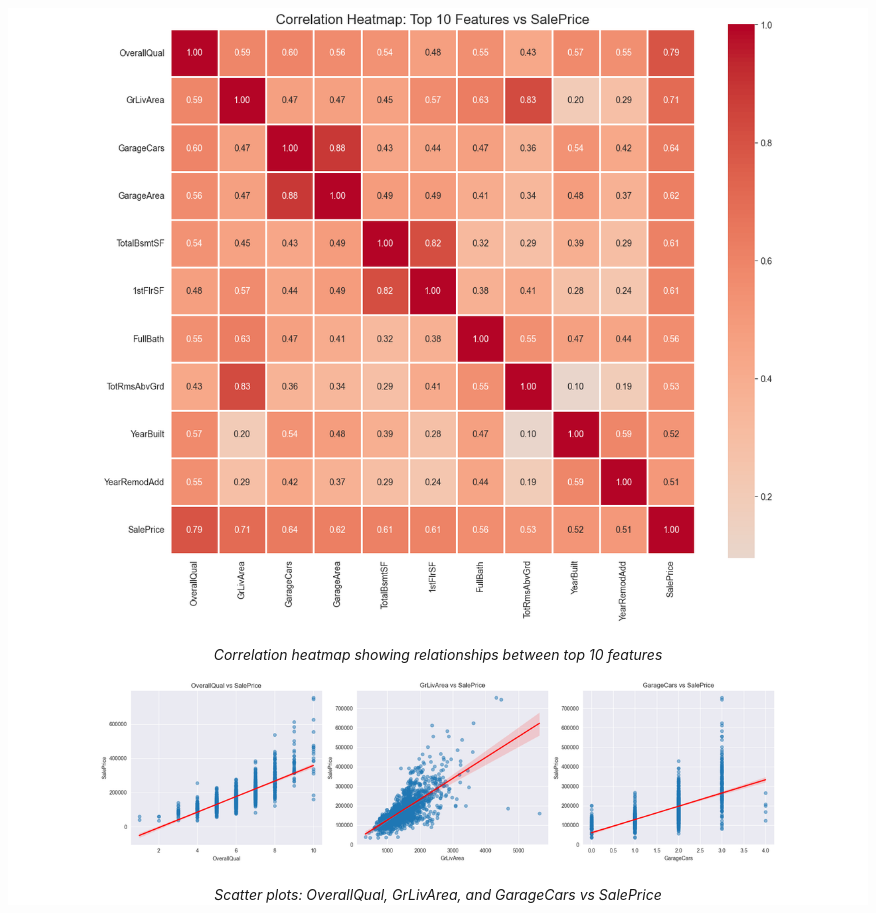 <div align="center">
<img src="images/correlation_heatmap.png" alt="Correlation Heatmap" width="680" />
<p><em>Correlation heatmap showing relationships between top 10 features</em></p>
</div>

<div align="center">
<img src="images/plots for the top 3 most correlated features.png" alt="Top 3 Correlated Features" width="680" />
<p><em>Scatter plots: OverallQual, GrLivArea, and GarageCars vs SalePrice</em></p>
</div>
